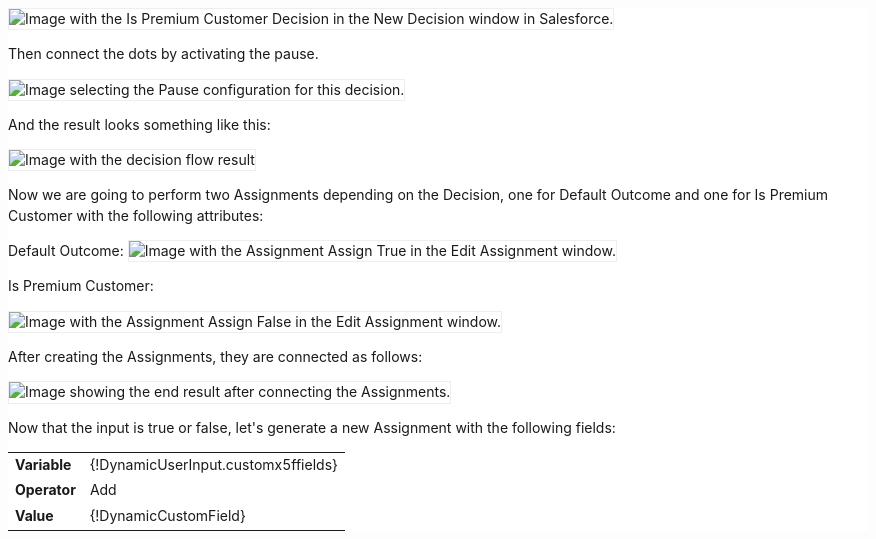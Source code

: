 <img src="/assets/img/tutorials/saleforce/decision.png" style="border: 1px solid rgb(238, 238, 238);max-width: 650px;margin: auto 0;" alt="Image with the Is Premium Customer Decision in the New Decision window in Salesforce."/>

Then connect the dots by activating the pause.

<img src="/assets/img/tutorials/saleforce/pause.png" style="border: 1px solid rgb(238, 238, 238);max-width: 650px;margin: auto 0;" alt="Image selecting the Pause configuration for this decision."/>

And the result looks something like this:

<img src="/assets/img/tutorials/saleforce/decision_flow.png" style="border: 1px solid rgb(238, 238, 238);max-width: 650px;margin: auto 0;" alt="Image with the decision flow result"/>

Now we are going to perform two Assignments depending on the Decision, one for Default Outcome and one for Is Premium Customer with the following attributes:

Default Outcome:
<img src="/assets/img/tutorials/saleforce/Assign_False.png" style="border: 1px solid rgb(238, 238, 238);max-width: 650px;margin: auto 0;" alt="Image with the Assignment Assign True in the Edit Assignment window."/>

Is Premium Customer:

<img src="/assets/img/tutorials/saleforce/Assign_True.png" style="border: 1px solid rgb(238, 238, 238);max-width: 650px;margin: auto 0;" alt="Image with the Assignment Assign False in the Edit Assignment window."/>

After creating the Assignments, they are connected as follows:

<img src="/assets/img/tutorials/saleforce/assignment_flow.png" style="border: 1px solid rgb(238, 238, 238);max-width: 650px;margin: auto 0;" alt="Image showing the end result after connecting the Assignments."/>

Now that the input is true or false, let's generate a new Assignment with the following fields:

<table>
 <tr>
  <td style="font-weight: bold;">
   Variable
  </td>
  <td>
   {!DynamicUserInput.customx5ffields}
  </td>
 </tr>
 <tr>
  <td style="font-weight: bold;">
   Operator
  </td>
  <td>
   Add
  </td>
 </tr>
 <tr>
  <td style="font-weight: bold;">
   Value
  </td>
  <td>
   {!DynamicCustomField}
  </td>
 </tr>
</table>
